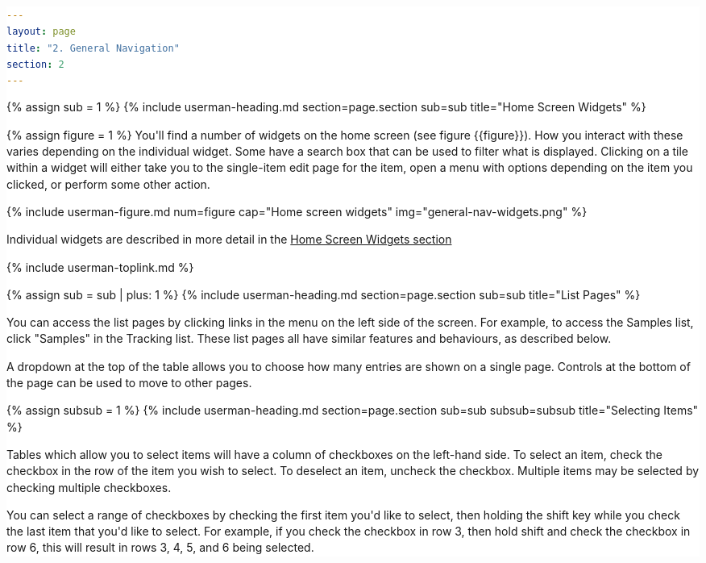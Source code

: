 ```yaml
---
layout: page
title: "2. General Navigation"
section: 2
---
```




{% assign sub = 1 %}
{% include userman-heading.md section=page.section sub=sub title="Home Screen Widgets" %}

{% assign figure = 1 %}
You'll find a number of widgets on the home screen (see figure {{figure}}). How you interact with these varies
depending on the individual widget. Some have a search box that can be used to filter what is displayed. Clicking
on a tile within a widget will either take you to the single-item edit page for the item, open a menu with options
depending on the item you clicked, or perform some other action.

{% include userman-figure.md num=figure cap="Home screen widgets" img="general-nav-widgets.png" %}

Individual widgets are described in more detail in the [Home Screen Widgets section](home_screen_widgets.html)


{% include userman-toplink.md %}



{% assign sub = sub | plus: 1 %}
{% include userman-heading.md section=page.section sub=sub title="List Pages" %}

You can access the list pages by clicking links in the menu on the left side of the screen. For example, to access the
Samples list, click "Samples" in the Tracking list. These list pages all have similar features and behaviours, as
described below.

A dropdown at the top of the table allows you to choose how many entries are shown on a single page. Controls at the
bottom of the page can be used to move to other pages.



{% assign subsub = 1 %}
{% include userman-heading.md section=page.section sub=sub subsub=subsub title="Selecting Items" %}

Tables which allow you to select items will have a column of checkboxes on the left-hand side. To select an item,
check the checkbox in the row of the item you wish to select. To deselect an item, uncheck the checkbox. Multiple items
may be selected by checking multiple checkboxes.

You can select a range of checkboxes by checking the first item you'd like to select, then holding the shift key while
you check the last item that you'd like to select. For example, if you check the checkbox in row 3, then hold shift and
check the checkbox in row 6, this will result in rows 3, 4, 5, and 6 being selected.
